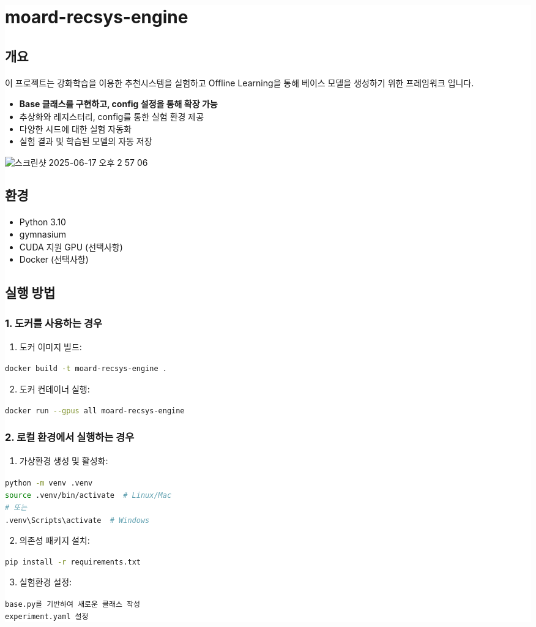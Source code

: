 # moard-recsys-engine
## 개요
이 프로젝트는 강화학습을 이용한 추천시스템을 실험하고 Offline Learning을 통해 베이스 모델을 생성하기 위한 프레임워크 입니다.

- **Base 클래스를 구현하고, config 설정을 통해 확장 가능**
- 추상화와 레지스터리, config를 통한 실험 환경 제공
- 다양한 시드에 대한 실험 자동화
- 실험 결과 및 학습된 모델의 자동 저장
<img width="867" alt="스크린샷 2025-06-17 오후 2 57 06" src="https://github.com/user-attachments/assets/1908696d-e0ab-4b0a-a9b5-f5541ffcd63c" />

## 환경
- Python 3.10
- gymnasium
- CUDA 지원 GPU (선택사항)
- Docker (선택사항)

## 실행 방법

### 1. 도커를 사용하는 경우

1. 도커 이미지 빌드:
```bash
docker build -t moard-recsys-engine .
```

2. 도커 컨테이너 실행:
```bash
docker run --gpus all moard-recsys-engine
```

### 2. 로컬 환경에서 실행하는 경우

1. 가상환경 생성 및 활성화:
```bash
python -m venv .venv
source .venv/bin/activate  # Linux/Mac
# 또는
.venv\Scripts\activate  # Windows
```

2. 의존성 패키지 설치:
```bash
pip install -r requirements.txt
```

3. 실험환경 설정:
```bash
base.py를 기반하여 새로운 클래스 작성
experiment.yaml 설정
```
